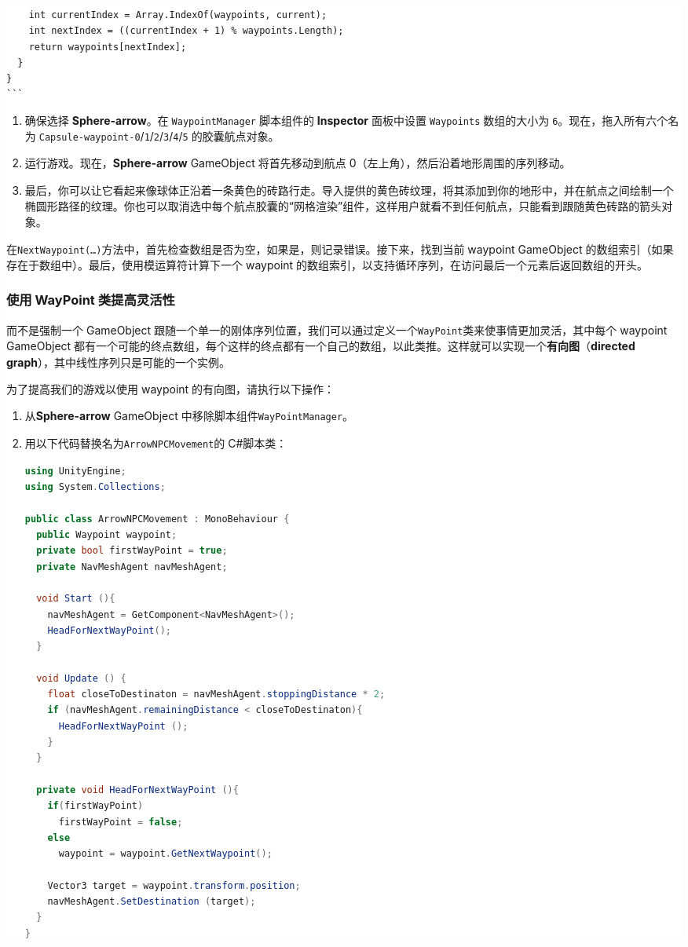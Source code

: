         int currentIndex = Array.IndexOf(waypoints, current);
        int nextIndex = ((currentIndex + 1) % waypoints.Length);
        return waypoints[nextIndex];
      }
    }
    ```

1.  确保选择 **Sphere-arrow**。在 `WaypointManager` 脚本组件的 **Inspector** 面板中设置 `Waypoints` 数组的大小为 `6`。现在，拖入所有六个名为 `Capsule-waypoint-0`/`1`/`2`/`3`/`4`/`5` 的胶囊航点对象。

1.  运行游戏。现在，**Sphere-arrow** GameObject 将首先移动到航点 0（左上角），然后沿着地形周围的序列移动。

1.  最后，你可以让它看起来像球体正沿着一条黄色的砖路行走。导入提供的黄色砖纹理，将其添加到你的地形中，并在航点之间绘制一个椭圆形路径的纹理。你也可以取消选中每个航点胶囊的“网格渲染”组件，这样用户就看不到任何航点，只能看到跟随黄色砖路的箭头对象。

在`NextWaypoint(…)`方法中，首先检查数组是否为空，如果是，则记录错误。接下来，找到当前 waypoint GameObject 的数组索引（如果存在于数组中）。最后，使用模运算符计算下一个 waypoint 的数组索引，以支持循环序列，在访问最后一个元素后返回数组的开头。

### 使用 WayPoint 类提高灵活性

而不是强制一个 GameObject 跟随一个单一的刚体序列位置，我们可以通过定义一个`WayPoint`类来使事情更加灵活，其中每个 waypoint GameObject 都有一个可能的终点数组，每个这样的终点都有一个自己的数组，以此类推。这样就可以实现一个**有向图**（**directed graph**），其中线性序列只是可能的一个实例。

为了提高我们的游戏以使用 waypoint 的有向图，请执行以下操作：

1.  从**Sphere-arrow** GameObject 中移除脚本组件`WayPointManager`。

1.  用以下代码替换名为`ArrowNPCMovement`的 C#脚本类：

    ```cs
    using UnityEngine;
    using System.Collections;

    public class ArrowNPCMovement : MonoBehaviour {
      public Waypoint waypoint;
      private bool firstWayPoint = true;
      private NavMeshAgent navMeshAgent;

      void Start (){
        navMeshAgent = GetComponent<NavMeshAgent>();
        HeadForNextWayPoint();
      }

      void Update () {
        float closeToDestinaton = navMeshAgent.stoppingDistance * 2;
        if (navMeshAgent.remainingDistance < closeToDestinaton){
          HeadForNextWayPoint ();
        }
      }

      private void HeadForNextWayPoint (){
        if(firstWayPoint)
          firstWayPoint = false;
        else
          waypoint = waypoint.GetNextWaypoint();

        Vector3 target = waypoint.transform.position;
        navMeshAgent.SetDestination (target);
      }
    }
    ```
